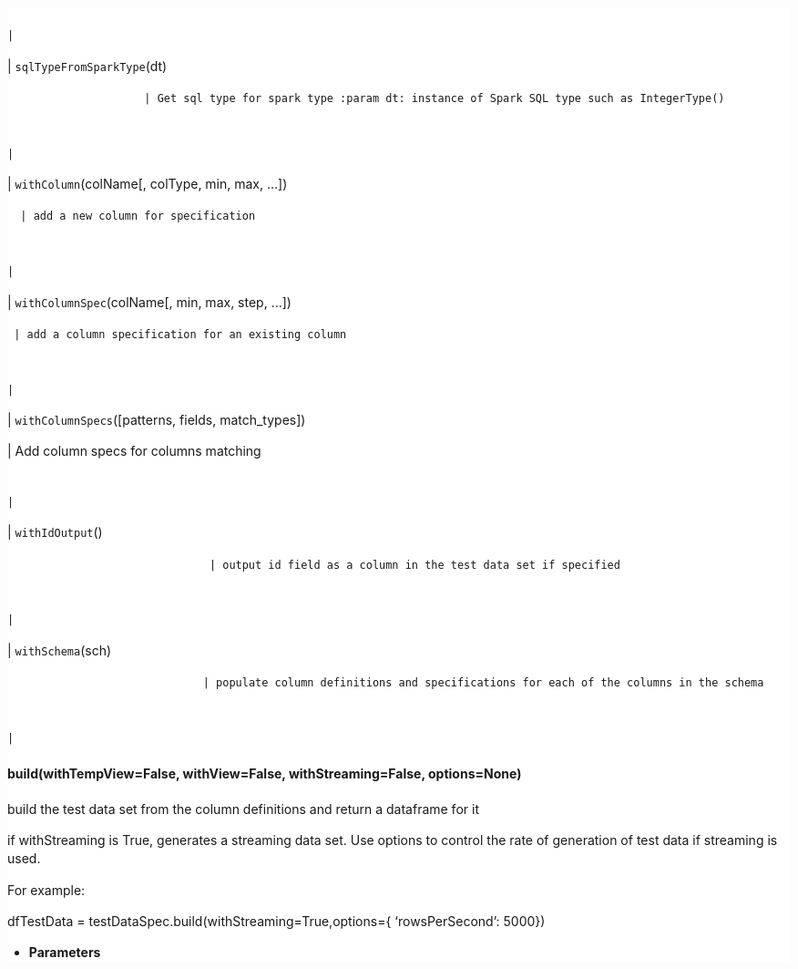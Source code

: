                                                                                                                                                          |
| `sqlTypeFromSparkType`(dt)

                         | Get sql type for spark type :param dt: instance of Spark SQL type such as IntegerType()

                                                                                                                                     |
| `withColumn`(colName[, colType, min, max, …])

      | add a new column for specification

                                                                                                                                                                                          |
| `withColumnSpec`(colName[, min, max, step, …])

     | add a column specification for an existing column

                                                                                                                                                                           |
| `withColumnSpecs`([patterns, fields, match_types])

 | Add column specs for columns matching

                                                                                                                                                                                       |
| `withIdOutput`()

                                   | output id field as a column in the test data set if specified

                                                                                                                                                               |
| `withSchema`(sch)

                                  | populate column definitions and specifications for each of the columns in the schema

                                                                                                                                        |


#### build(withTempView=False, withView=False, withStreaming=False, options=None)
build the test data set from the column definitions and return a dataframe for it

if withStreaming is True, generates a streaming data set. Use options to control the rate of generation of test data if streaming is used.

For example:

dfTestData = testDataSpec.build(withStreaming=True,options={ ‘rowsPerSecond’: 5000})


* **Parameters**
